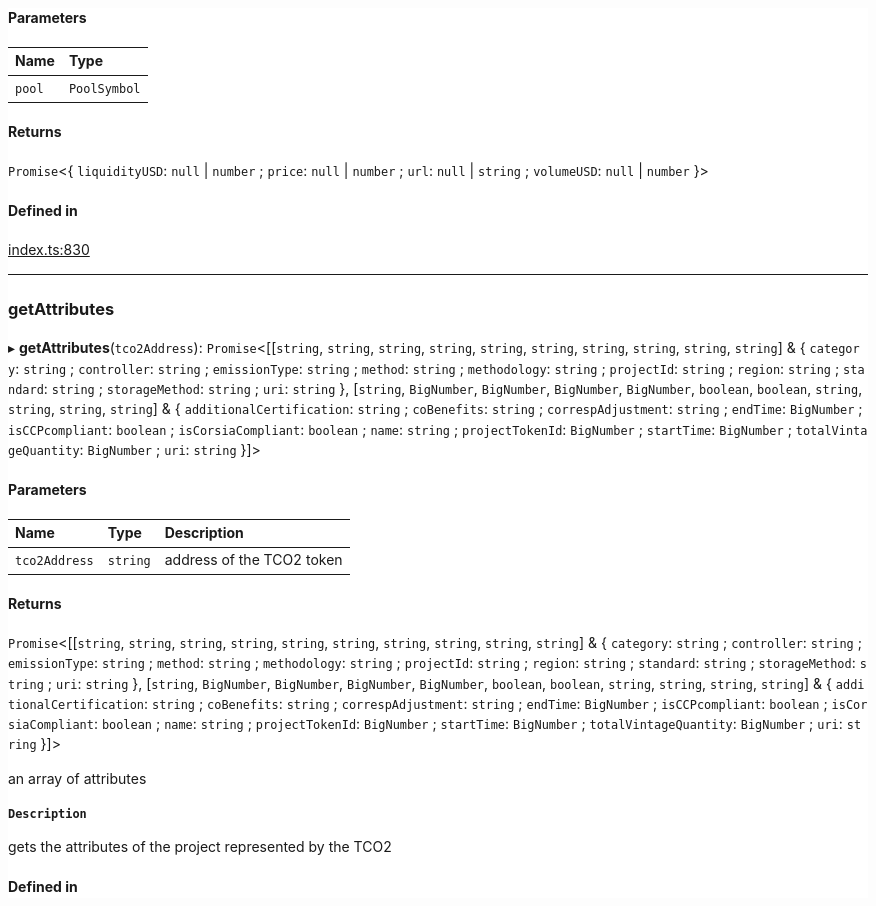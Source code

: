 #### Parameters

| Name   | Type         |
| :----- | :----------- |
| `pool` | `PoolSymbol` |

#### Returns

`Promise`<{ `liquidityUSD`: `null` \| `number` ; `price`: `null` \| `number` ; `url`: `null` \| `string` ; `volumeUSD`: `null` \| `number` }\>

#### Defined in

[index.ts:830](https://github.com/GigaHierz/toucan-sdk/blob/b837065/src/index.ts#L830)

---

### getAttributes

▸ **getAttributes**(`tco2Address`): `Promise`<[[`string`, `string`, `string`, `string`, `string`, `string`, `string`, `string`, `string`, `string`] & { `category`: `string` ; `controller`: `string` ; `emissionType`: `string` ; `method`: `string` ; `methodology`: `string` ; `projectId`: `string` ; `region`: `string` ; `standard`: `string` ; `storageMethod`: `string` ; `uri`: `string` }, [`string`, `BigNumber`, `BigNumber`, `BigNumber`, `BigNumber`, `boolean`, `boolean`, `string`, `string`, `string`, `string`] & { `additionalCertification`: `string` ; `coBenefits`: `string` ; `correspAdjustment`: `string` ; `endTime`: `BigNumber` ; `isCCPcompliant`: `boolean` ; `isCorsiaCompliant`: `boolean` ; `name`: `string` ; `projectTokenId`: `BigNumber` ; `startTime`: `BigNumber` ; `totalVintageQuantity`: `BigNumber` ; `uri`: `string` }]\>

#### Parameters

| Name          | Type     | Description               |
| :------------ | :------- | :------------------------ |
| `tco2Address` | `string` | address of the TCO2 token |

#### Returns

`Promise`<[[`string`, `string`, `string`, `string`, `string`, `string`, `string`, `string`, `string`, `string`] & { `category`: `string` ; `controller`: `string` ; `emissionType`: `string` ; `method`: `string` ; `methodology`: `string` ; `projectId`: `string` ; `region`: `string` ; `standard`: `string` ; `storageMethod`: `string` ; `uri`: `string` }, [`string`, `BigNumber`, `BigNumber`, `BigNumber`, `BigNumber`, `boolean`, `boolean`, `string`, `string`, `string`, `string`] & { `additionalCertification`: `string` ; `coBenefits`: `string` ; `correspAdjustment`: `string` ; `endTime`: `BigNumber` ; `isCCPcompliant`: `boolean` ; `isCorsiaCompliant`: `boolean` ; `name`: `string` ; `projectTokenId`: `BigNumber` ; `startTime`: `BigNumber` ; `totalVintageQuantity`: `BigNumber` ; `uri`: `string` }]\>

an array of attributes

**`Description`**

gets the attributes of the project represented by the TCO2

#### Defined in
